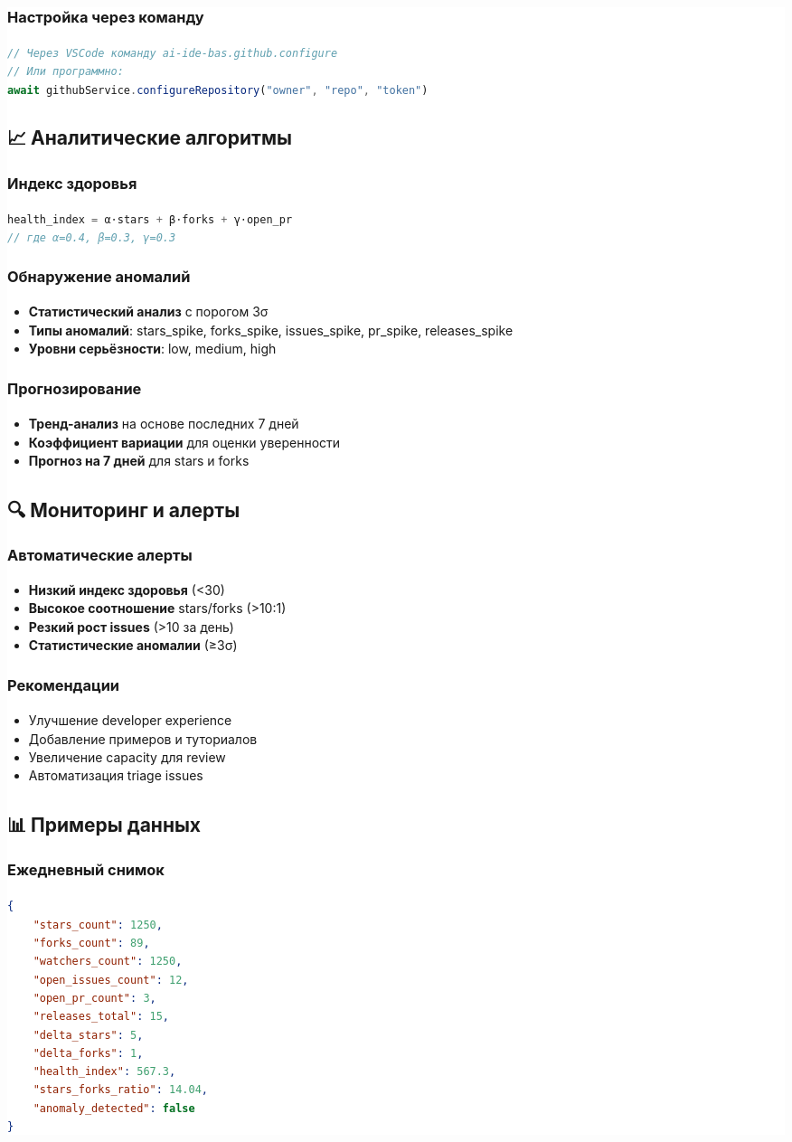 ### Настройка через команду

```typescript
// Через VSCode команду ai-ide-bas.github.configure
// Или программно:
await githubService.configureRepository("owner", "repo", "token")
```

## 📈 Аналитические алгоритмы

### Индекс здоровья

```typescript
health_index = α⋅stars + β⋅forks + γ⋅open_pr
// где α=0.4, β=0.3, γ=0.3
```

### Обнаружение аномалий

- **Статистический анализ** с порогом 3σ
- **Типы аномалий**: stars_spike, forks_spike, issues_spike, pr_spike, releases_spike
- **Уровни серьёзности**: low, medium, high

### Прогнозирование

- **Тренд-анализ** на основе последних 7 дней
- **Коэффициент вариации** для оценки уверенности
- **Прогноз на 7 дней** для stars и forks

## 🔍 Мониторинг и алерты

### Автоматические алерты

- **Низкий индекс здоровья** (<30)
- **Высокое соотношение** stars/forks (>10:1)
- **Резкий рост issues** (>10 за день)
- **Статистические аномалии** (≥3σ)

### Рекомендации

- Улучшение developer experience
- Добавление примеров и туториалов
- Увеличение capacity для review
- Автоматизация triage issues

## 📊 Примеры данных

### Ежедневный снимок

```json
{
	"stars_count": 1250,
	"forks_count": 89,
	"watchers_count": 1250,
	"open_issues_count": 12,
	"open_pr_count": 3,
	"releases_total": 15,
	"delta_stars": 5,
	"delta_forks": 1,
	"health_index": 567.3,
	"stars_forks_ratio": 14.04,
	"anomaly_detected": false
}
```